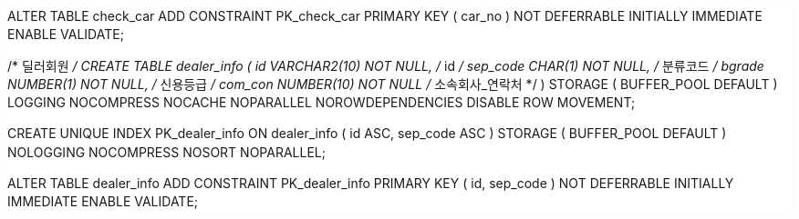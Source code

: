 ALTER TABLE check_car
	ADD
		CONSTRAINT PK_check_car
		PRIMARY KEY (
			car_no
		)
		NOT DEFERRABLE
		INITIALLY IMMEDIATE
		ENABLE
		VALIDATE;




/* 딜러회원 */
CREATE TABLE dealer_info (
	id VARCHAR2(10) NOT NULL, /* id */
	sep_code CHAR(1) NOT NULL, /* 분류코드 */
	bgrade NUMBER(1) NOT NULL, /* 신용등급 */
	com_con NUMBER(10) NOT NULL /* 소속회사_연락처 */
)
	STORAGE (
		BUFFER_POOL DEFAULT
	)
	LOGGING
	NOCOMPRESS
	NOCACHE
	NOPARALLEL
	NOROWDEPENDENCIES
	DISABLE ROW MOVEMENT;

CREATE UNIQUE INDEX PK_dealer_info
	ON dealer_info (
		id ASC,
		sep_code ASC
	)
	STORAGE (
		BUFFER_POOL DEFAULT
	)
	NOLOGGING
	NOCOMPRESS
	NOSORT
	NOPARALLEL;

ALTER TABLE dealer_info
	ADD
		CONSTRAINT PK_dealer_info
		PRIMARY KEY (
			id,
			sep_code
		)
		NOT DEFERRABLE
		INITIALLY IMMEDIATE
		ENABLE
		VALIDATE;
